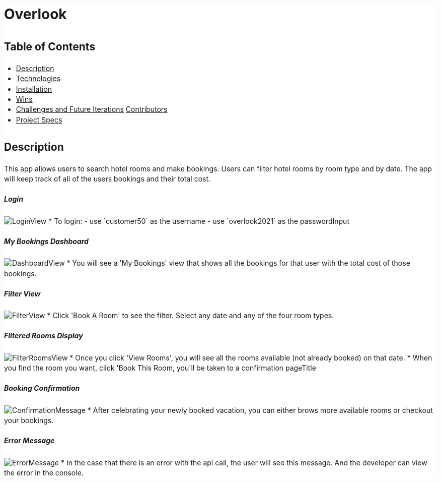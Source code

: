 # Overlook

## Table of Contents
  - [Description](#description)
  - [Technologies](#technologies)
  - [Installation](#installation)
  - [Wins](#wins)
  - [Challenges and Future Iterations](#challenges-and-future-iterations)
   [Contributors](#contributors)
  - [Project Specs](#project-specs)



## Description

This app allows users to search hotel rooms and make bookings. Users can filter hotel rooms by room type and by date. The app will keep track of all of the users bookings and their total cost.

##### Login
<img width="1440" alt="LoginView" src="https://user-images.githubusercontent.com/78129211/150028344-d3bf4899-92df-4858-b518-c9ed50d72198.png">
* To login:
   - use `customer50` as the username
   - use `overlook2021` as the passwordInput

##### My Bookings Dashboard
<img width="1440" alt="DashboardView" src="https://user-images.githubusercontent.com/78129211/150028305-7889bc4b-ae84-4855-b7fa-e9771222268e.png">
* You will see a 'My Bookings' view that shows all the bookings for that user with the total cost of those bookings.

##### Filter View
<img width="1440" alt="FilterView" src="https://user-images.githubusercontent.com/78129211/150028312-aaffb7fd-e9e2-4408-8167-9581a9244f4f.png">
* Click 'Book A Room' to see the filter. Select any date and any of the four room types.

##### Filtered Rooms Display
<img width="1440" alt="FilterRoomsView" src="https://user-images.githubusercontent.com/78129211/150028328-f993d7e1-a48d-4e43-8a4a-ec66fa219b9a.png">
* Once you click 'View Rooms', you will see all the rooms available (not already booked) on that date.
* When you find the room you want, click 'Book This Room, you'll be taken to a confirmation pageTitle

##### Booking Confirmation
<img width="1440" alt="ConfirmationMessage" src="https://user-images.githubusercontent.com/78129211/150028279-e8fd7f3b-4bd9-4455-8bcf-9ba822363aca.png">
* After celebrating your newly booked vacation, you can either brows more available rooms or checkout your bookings.

##### Error Message
<img width="1440" alt="ErrorMessage" src="https://user-images.githubusercontent.com/78129211/150028330-747b90c4-79ca-4338-abcf-c4f0a948cf4a.png">
* In the case that there is an error with the api call, the user will see this message. And the developer can view the error in the console.
